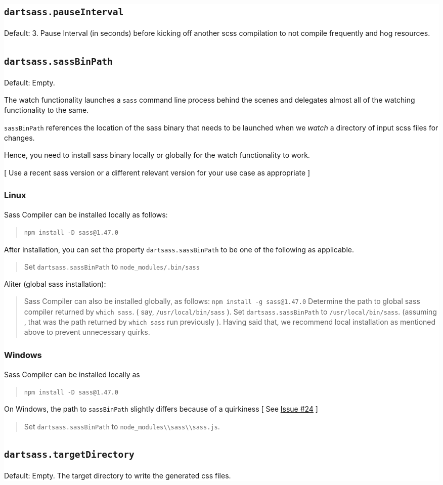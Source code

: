 ## `dartsass.pauseInterval`

Default: 3. Pause Interval (in seconds) before kicking off another scss compilation to not compile frequently and hog resources.

## `dartsass.sassBinPath`

Default: Empty.

The watch functionality launches a `sass` command line process behind the scenes and delegates almost all of the watching functionality to the same.

`sassBinPath` references the location of the sass binary that needs to be launched when we _watch_ a directory of input scss files for changes.

Hence, you need to install sass binary locally or globally for the watch functionality to work.

[ Use a recent sass version or a different relevant version for your use case as appropriate ]

### Linux

Sass Compiler can be installed locally as follows:

> `npm install -D sass@1.47.0`

After installation, you can set the property `dartsass.sassBinPath` to be one of the following as applicable.

> Set `dartsass.sassBinPath` to `node_modules/.bin/sass`

Aliter (global sass installation):

> Sass Compiler can also be installed globally, as follows:
> `npm install -g sass@1.47.0`
> Determine the path to global sass compiler returned by `which sass`. ( say, `/usr/local/bin/sass` ).
> Set `dartsass.sassBinPath` to `/usr/local/bin/sass`.
> (assuming , that was the path returned by `which sass` run previously ).
> Having said that, we recommend local installation as mentioned above to prevent unnecessary quirks.

### Windows

Sass Compiler can be installed locally as

> `npm install -D sass@1.47.0`

On Windows, the path to `sassBinPath` slightly differs because of a quirkiness [ See [Issue #24](https://github.com/codelios/vscode-dartsass/issues/24) ]

> Set `dartsass.sassBinPath` to `node_modules\\sass\\sass.js`.

## `dartsass.targetDirectory`

Default: Empty. The target directory to write the generated css files.
